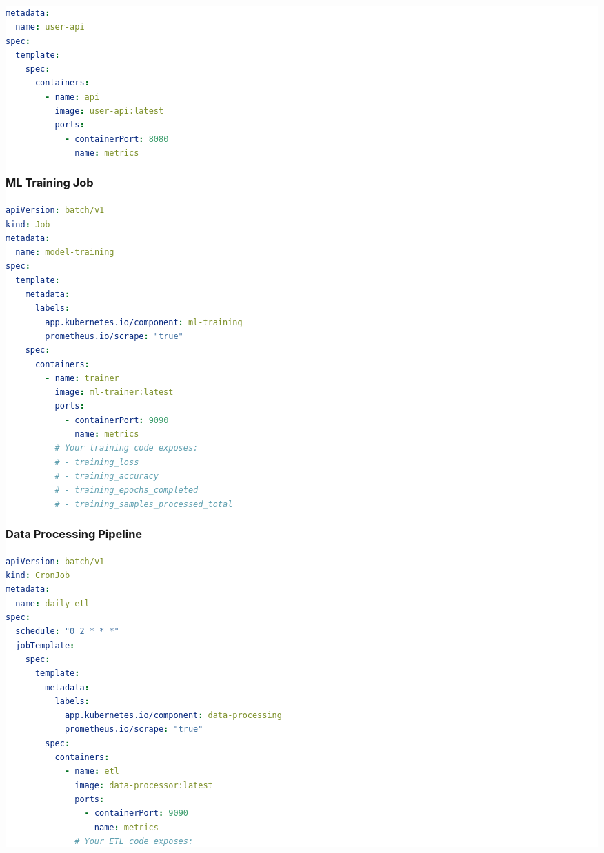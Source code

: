```yaml
metadata:
  name: user-api
spec:
  template:
    spec:
      containers:
        - name: api
          image: user-api:latest
          ports:
            - containerPort: 8080
              name: metrics
```

### **ML Training Job**

```yaml
apiVersion: batch/v1
kind: Job
metadata:
  name: model-training
spec:
  template:
    metadata:
      labels:
        app.kubernetes.io/component: ml-training
        prometheus.io/scrape: "true"
    spec:
      containers:
        - name: trainer
          image: ml-trainer:latest
          ports:
            - containerPort: 9090
              name: metrics
          # Your training code exposes:
          # - training_loss
          # - training_accuracy  
          # - training_epochs_completed
          # - training_samples_processed_total
```

### **Data Processing Pipeline**

```yaml
apiVersion: batch/v1
kind: CronJob
metadata:
  name: daily-etl
spec:
  schedule: "0 2 * * *"
  jobTemplate:
    spec:
      template:
        metadata:
          labels:
            app.kubernetes.io/component: data-processing
            prometheus.io/scrape: "true"
        spec:
          containers:
            - name: etl
              image: data-processor:latest
              ports:
                - containerPort: 9090
                  name: metrics
              # Your ETL code exposes:
```